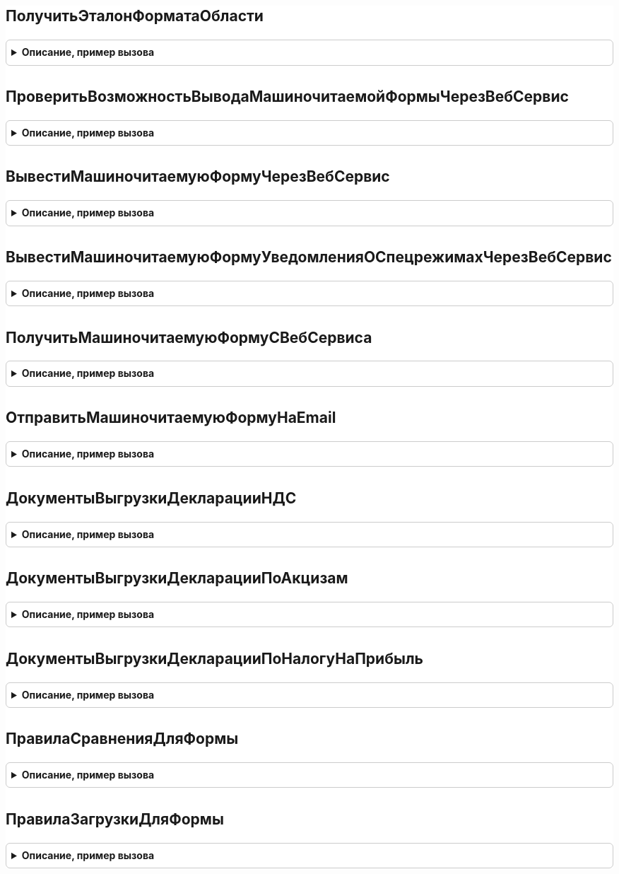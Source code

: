 ## ПолучитьЭталонФорматаОбласти
<details style="margin: 1em 0; padding: 0.5em; border: 1px solid #ccc; border-radius: 6px;"><summary style="font-weight: bold; cursor: pointer;">Описание, пример вызова</summary></details>

## ПроверитьВозможностьВыводаМашиночитаемойФормыЧерезВебСервис
<details style="margin: 1em 0; padding: 0.5em; border: 1px solid #ccc; border-radius: 6px;"><summary style="font-weight: bold; cursor: pointer;">Описание, пример вызова</summary></details>

## ВывестиМашиночитаемуюФормуЧерезВебСервис
<details style="margin: 1em 0; padding: 0.5em; border: 1px solid #ccc; border-radius: 6px;"><summary style="font-weight: bold; cursor: pointer;">Описание, пример вызова</summary></details>

## ВывестиМашиночитаемуюФормуУведомленияОСпецрежимахЧерезВебСервис
<details style="margin: 1em 0; padding: 0.5em; border: 1px solid #ccc; border-radius: 6px;"><summary style="font-weight: bold; cursor: pointer;">Описание, пример вызова</summary></details>

## ПолучитьМашиночитаемуюФормуСВебСервиса
<details style="margin: 1em 0; padding: 0.5em; border: 1px solid #ccc; border-radius: 6px;"><summary style="font-weight: bold; cursor: pointer;">Описание, пример вызова</summary></details>

## ОтправитьМашиночитаемуюФормуНаEmail
<details style="margin: 1em 0; padding: 0.5em; border: 1px solid #ccc; border-radius: 6px;"><summary style="font-weight: bold; cursor: pointer;">Описание, пример вызова</summary></details>

## ДокументыВыгрузкиДекларацииНДС
<details style="margin: 1em 0; padding: 0.5em; border: 1px solid #ccc; border-radius: 6px;"><summary style="font-weight: bold; cursor: pointer;">Описание, пример вызова</summary></details>

## ДокументыВыгрузкиДекларацииПоАкцизам
<details style="margin: 1em 0; padding: 0.5em; border: 1px solid #ccc; border-radius: 6px;"><summary style="font-weight: bold; cursor: pointer;">Описание, пример вызова</summary></details>

## ДокументыВыгрузкиДекларацииПоНалогуНаПрибыль
<details style="margin: 1em 0; padding: 0.5em; border: 1px solid #ccc; border-radius: 6px;"><summary style="font-weight: bold; cursor: pointer;">Описание, пример вызова</summary></details>

## ПравилаСравненияДляФормы
<details style="margin: 1em 0; padding: 0.5em; border: 1px solid #ccc; border-radius: 6px;"><summary style="font-weight: bold; cursor: pointer;">Описание, пример вызова</summary></details>

## ПравилаЗагрузкиДляФормы
<details style="margin: 1em 0; padding: 0.5em; border: 1px solid #ccc; border-radius: 6px;"><summary style="font-weight: bold; cursor: pointer;">Описание, пример вызова</summary></details>
